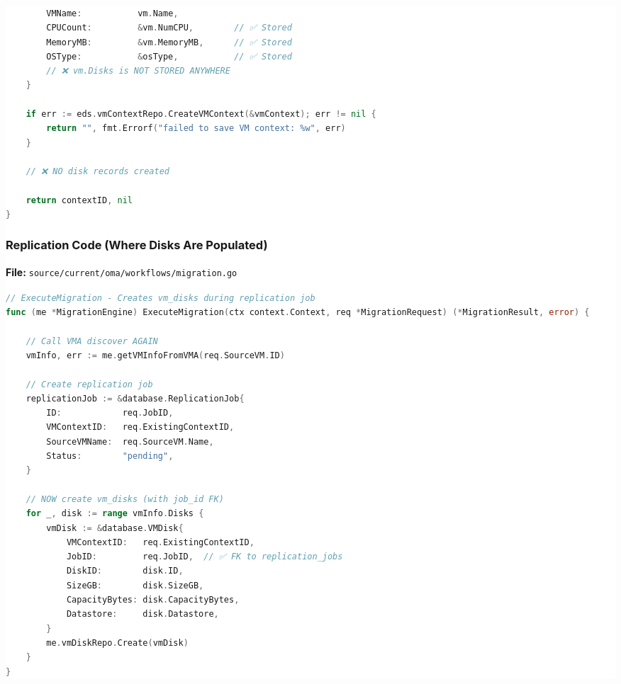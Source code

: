 ```go
        VMName:           vm.Name,
        CPUCount:         &vm.NumCPU,        // ✅ Stored
        MemoryMB:         &vm.MemoryMB,      // ✅ Stored
        OSType:           &osType,           // ✅ Stored
        // ❌ vm.Disks is NOT STORED ANYWHERE
    }

    if err := eds.vmContextRepo.CreateVMContext(&vmContext); err != nil {
        return "", fmt.Errorf("failed to save VM context: %w", err)
    }
    
    // ❌ NO disk records created
    
    return contextID, nil
}
```

### **Replication Code (Where Disks Are Populated)**

**File:** `source/current/oma/workflows/migration.go`

```go
// ExecuteMigration - Creates vm_disks during replication job
func (me *MigrationEngine) ExecuteMigration(ctx context.Context, req *MigrationRequest) (*MigrationResult, error) {
    
    // Call VMA discover AGAIN
    vmInfo, err := me.getVMInfoFromVMA(req.SourceVM.ID)
    
    // Create replication job
    replicationJob := &database.ReplicationJob{
        ID:            req.JobID,
        VMContextID:   req.ExistingContextID,
        SourceVMName:  req.SourceVM.Name,
        Status:        "pending",
    }
    
    // NOW create vm_disks (with job_id FK)
    for _, disk := range vmInfo.Disks {
        vmDisk := &database.VMDisk{
            VMContextID:   req.ExistingContextID,
            JobID:         req.JobID,  // ✅ FK to replication_jobs
            DiskID:        disk.ID,
            SizeGB:        disk.SizeGB,
            CapacityBytes: disk.CapacityBytes,
            Datastore:     disk.Datastore,
        }
        me.vmDiskRepo.Create(vmDisk)
    }
}
```
